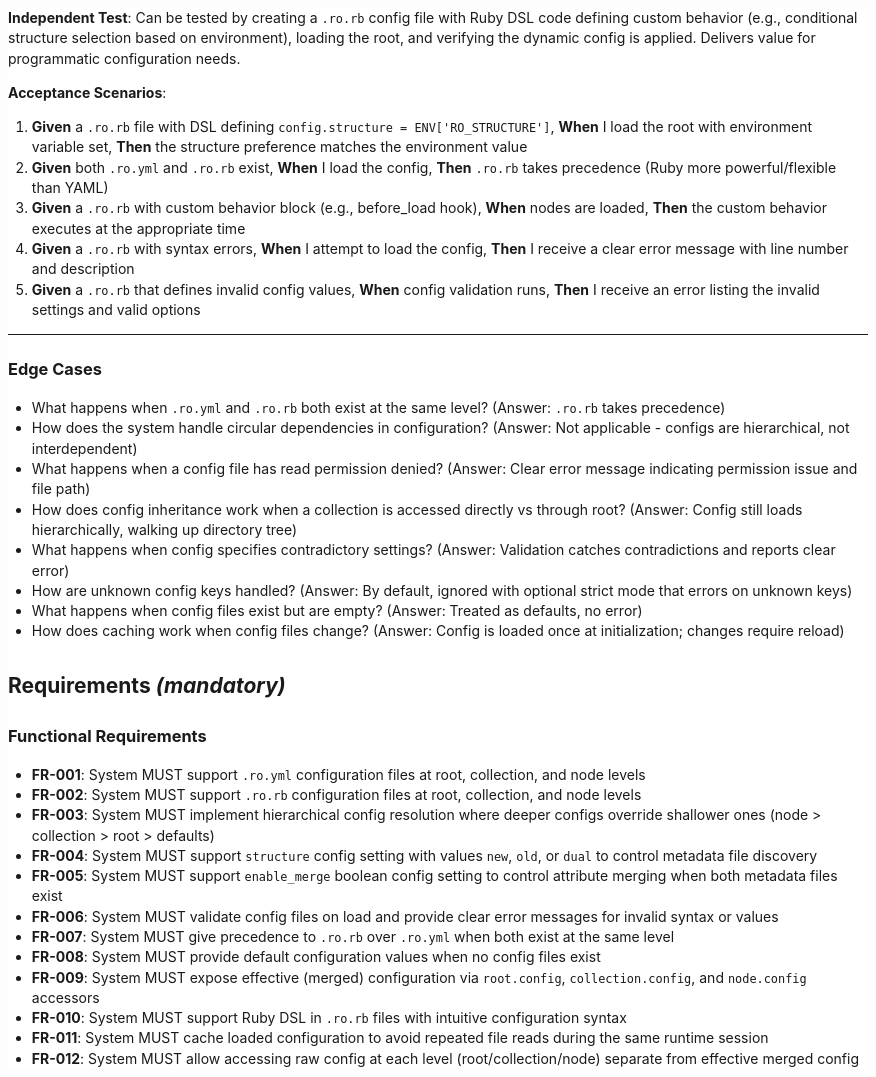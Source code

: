 **Independent Test**: Can be tested by creating a `.ro.rb` config file with Ruby DSL code defining custom behavior (e.g., conditional structure selection based on environment), loading the root, and verifying the dynamic config is applied. Delivers value for programmatic configuration needs.

**Acceptance Scenarios**:

1. **Given** a `.ro.rb` file with DSL defining `config.structure = ENV['RO_STRUCTURE']`, **When** I load the root with environment variable set, **Then** the structure preference matches the environment value
2. **Given** both `.ro.yml` and `.ro.rb` exist, **When** I load the config, **Then** `.ro.rb` takes precedence (Ruby more powerful/flexible than YAML)
3. **Given** a `.ro.rb` with custom behavior block (e.g., before_load hook), **When** nodes are loaded, **Then** the custom behavior executes at the appropriate time
4. **Given** a `.ro.rb` with syntax errors, **When** I attempt to load the config, **Then** I receive a clear error message with line number and description
5. **Given** a `.ro.rb` that defines invalid config values, **When** config validation runs, **Then** I receive an error listing the invalid settings and valid options

---

### Edge Cases

- What happens when `.ro.yml` and `.ro.rb` both exist at the same level? (Answer: `.ro.rb` takes precedence)
- How does the system handle circular dependencies in configuration? (Answer: Not applicable - configs are hierarchical, not interdependent)
- What happens when a config file has read permission denied? (Answer: Clear error message indicating permission issue and file path)
- How does config inheritance work when a collection is accessed directly vs through root? (Answer: Config still loads hierarchically, walking up directory tree)
- What happens when config specifies contradictory settings? (Answer: Validation catches contradictions and reports clear error)
- How are unknown config keys handled? (Answer: By default, ignored with optional strict mode that errors on unknown keys)
- What happens when config files exist but are empty? (Answer: Treated as defaults, no error)
- How does caching work when config files change? (Answer: Config is loaded once at initialization; changes require reload)

## Requirements *(mandatory)*

### Functional Requirements

- **FR-001**: System MUST support `.ro.yml` configuration files at root, collection, and node levels
- **FR-002**: System MUST support `.ro.rb` configuration files at root, collection, and node levels
- **FR-003**: System MUST implement hierarchical config resolution where deeper configs override shallower ones (node > collection > root > defaults)
- **FR-004**: System MUST support `structure` config setting with values `new`, `old`, or `dual` to control metadata file discovery
- **FR-005**: System MUST support `enable_merge` boolean config setting to control attribute merging when both metadata files exist
- **FR-006**: System MUST validate config files on load and provide clear error messages for invalid syntax or values
- **FR-007**: System MUST give precedence to `.ro.rb` over `.ro.yml` when both exist at the same level
- **FR-008**: System MUST provide default configuration values when no config files exist
- **FR-009**: System MUST expose effective (merged) configuration via `root.config`, `collection.config`, and `node.config` accessors
- **FR-010**: System MUST support Ruby DSL in `.ro.rb` files with intuitive configuration syntax
- **FR-011**: System MUST cache loaded configuration to avoid repeated file reads during the same runtime session
- **FR-012**: System MUST allow accessing raw config at each level (root/collection/node) separate from effective merged config